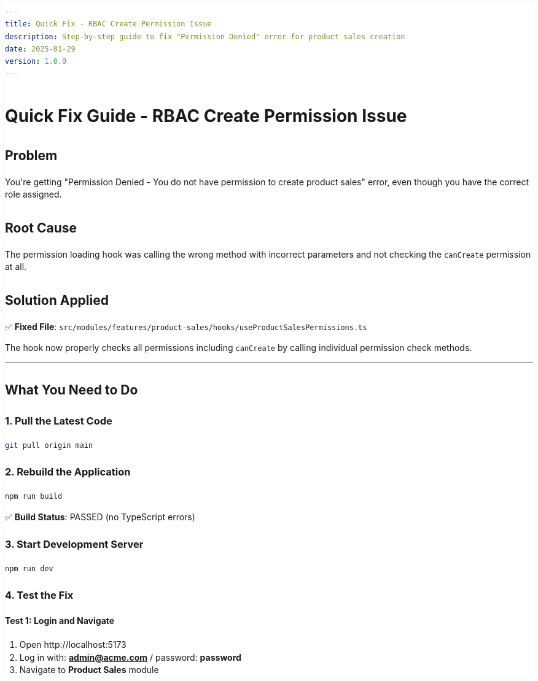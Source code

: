 ```yaml
---
title: Quick Fix - RBAC Create Permission Issue
description: Step-by-step guide to fix "Permission Denied" error for product sales creation
date: 2025-01-29
version: 1.0.0
---
```


# Quick Fix Guide - RBAC Create Permission Issue

## Problem
You're getting "Permission Denied - You do not have permission to create product sales" error, even though you have the correct role assigned.

## Root Cause
The permission loading hook was calling the wrong method with incorrect parameters and not checking the `canCreate` permission at all.

## Solution Applied
✅ **Fixed File**: `src/modules/features/product-sales/hooks/useProductSalesPermissions.ts`

The hook now properly checks all permissions including `canCreate` by calling individual permission check methods.

---

## What You Need to Do

### 1. **Pull the Latest Code**
```bash
git pull origin main
```

### 2. **Rebuild the Application**
```bash
npm run build
```

✅ **Build Status**: PASSED (no TypeScript errors)

### 3. **Start Development Server**
```bash
npm run dev
```

### 4. **Test the Fix**

#### Test 1: Login and Navigate
1. Open http://localhost:5173
2. Log in with: **admin@acme.com** / password: **password**
3. Navigate to **Product Sales** module
